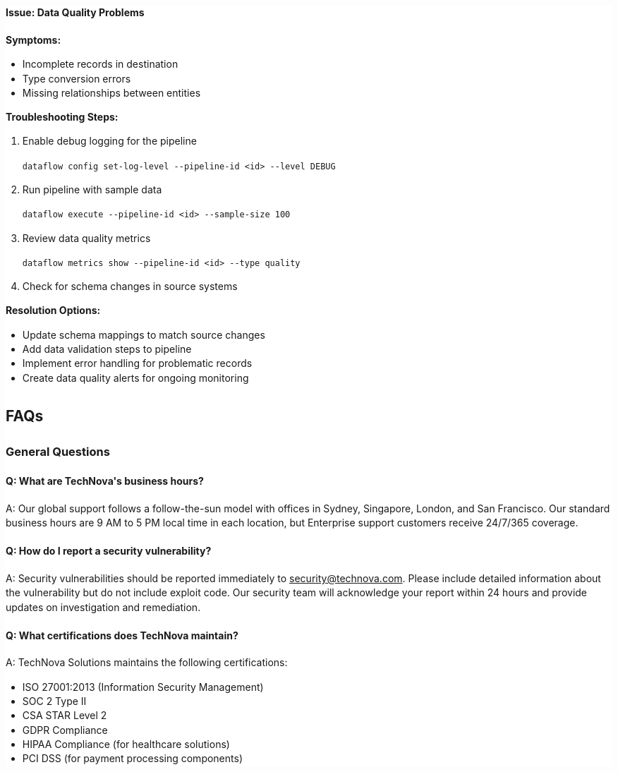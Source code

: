 #### Issue: Data Quality Problems

**Symptoms:**
- Incomplete records in destination
- Type conversion errors
- Missing relationships between entities

**Troubleshooting Steps:**
1. Enable debug logging for the pipeline
   ```
   dataflow config set-log-level --pipeline-id <id> --level DEBUG
   ```

2. Run pipeline with sample data
   ```
   dataflow execute --pipeline-id <id> --sample-size 100
   ```

3. Review data quality metrics
   ```
   dataflow metrics show --pipeline-id <id> --type quality
   ```

4. Check for schema changes in source systems

**Resolution Options:**
- Update schema mappings to match source changes
- Add data validation steps to pipeline
- Implement error handling for problematic records
- Create data quality alerts for ongoing monitoring

## FAQs

### General Questions

#### Q: What are TechNova's business hours?
A: Our global support follows a follow-the-sun model with offices in Sydney, Singapore, London, and San Francisco. Our standard business hours are 9 AM to 5 PM local time in each location, but Enterprise support customers receive 24/7/365 coverage.

#### Q: How do I report a security vulnerability?
A: Security vulnerabilities should be reported immediately to security@technova.com. Please include detailed information about the vulnerability but do not include exploit code. Our security team will acknowledge your report within 24 hours and provide updates on investigation and remediation.

#### Q: What certifications does TechNova maintain?
A: TechNova Solutions maintains the following certifications:
- ISO 27001:2013 (Information Security Management)
- SOC 2 Type II
- CSA STAR Level 2
- GDPR Compliance
- HIPAA Compliance (for healthcare solutions)
- PCI DSS (for payment processing components)
